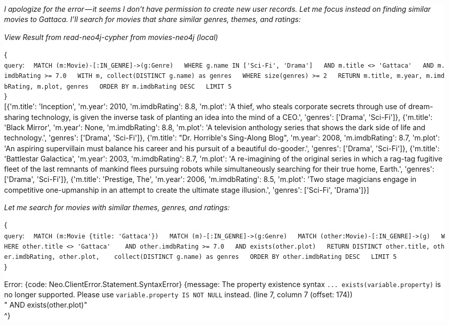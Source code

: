 _I apologize for the error — it seems I don’t have permission to create new user records. Let me focus instead on finding similar movies to Gattaca. I’ll search for movies that share similar genres, themes, and ratings:_

_View Result from read-neo4j-cypher from movies-neo4j (local)_

{  
  `query`: `  
MATCH (m:Movie)-[:IN_GENRE]->(g:Genre)  
WHERE g.name IN ['Sci-Fi', 'Drama']  
AND m.title <> 'Gattaca'  
AND m.imdbRating >= 7.0  
WITH m, collect(DISTINCT g.name) as genres  
WHERE size(genres) >= 2  
RETURN m.title, m.year, m.imdbRating, m.plot, genres  
ORDER BY m.imdbRating DESC  
LIMIT 5  
`  
}  
[{'m.title': 'Inception', 'm.year': 2010, 'm.imdbRating': 8.8, 'm.plot': 'A thief, who steals corporate secrets through use of dream-sharing technology, is given the inverse task of planting an idea into the mind of a CEO.', 'genres': ['Drama', 'Sci-Fi']}, {'m.title': 'Black Mirror', 'm.year': None, 'm.imdbRating': 8.8, 'm.plot': 'A television anthology series that shows the dark side of life and technology.', 'genres': ['Drama', 'Sci-Fi']}, {'m.title': "Dr. Horrible's Sing-Along Blog", 'm.year': 2008, 'm.imdbRating': 8.7, 'm.plot': 'An aspiring supervillain must balance his career and his pursuit of a beautiful do-gooder.', 'genres': ['Drama', 'Sci-Fi']}, {'m.title': 'Battlestar Galactica', 'm.year': 2003, 'm.imdbRating': 8.7, 'm.plot': 'A re-imagining of the original series in which a rag-tag fugitive fleet of the last remnants of mankind flees pursuing robots while simultaneously searching for their true home, Earth.', 'genres': ['Drama', 'Sci-Fi']}, {'m.title': 'Prestige, The', 'm.year': 2006, 'm.imdbRating': 8.5, 'm.plot': 'Two stage magicians engage in competitive one-upmanship in an attempt to create the ultimate stage illusion.', 'genres': ['Sci-Fi', 'Drama']}]

_Let me search for movies with similar themes, genres, and ratings:_

{  
  `query`: `  
MATCH (m:Movie {title: 'Gattaca'})  
MATCH (m)-[:IN_GENRE]->(g:Genre)  
MATCH (other:Movie)-[:IN_GENRE]->(g)  
WHERE other.title <> 'Gattaca'   
  AND other.imdbRating >= 7.0  
  AND exists(other.plot)  
RETURN DISTINCT other.title, other.imdbRating, other.plot,   
  collect(DISTINCT g.name) as genres  
ORDER BY other.imdbRating DESC  
LIMIT 5  
`  
}  
  
Error: {code: Neo.ClientError.Statement.SyntaxError} {message: The property existence syntax `... exists(variable.property)` is no longer supported. Please use `variable.property IS NOT NULL` instead. (line 7, column 7 (offset: 174))  
"  AND exists(other.plot)"  
       ^}
